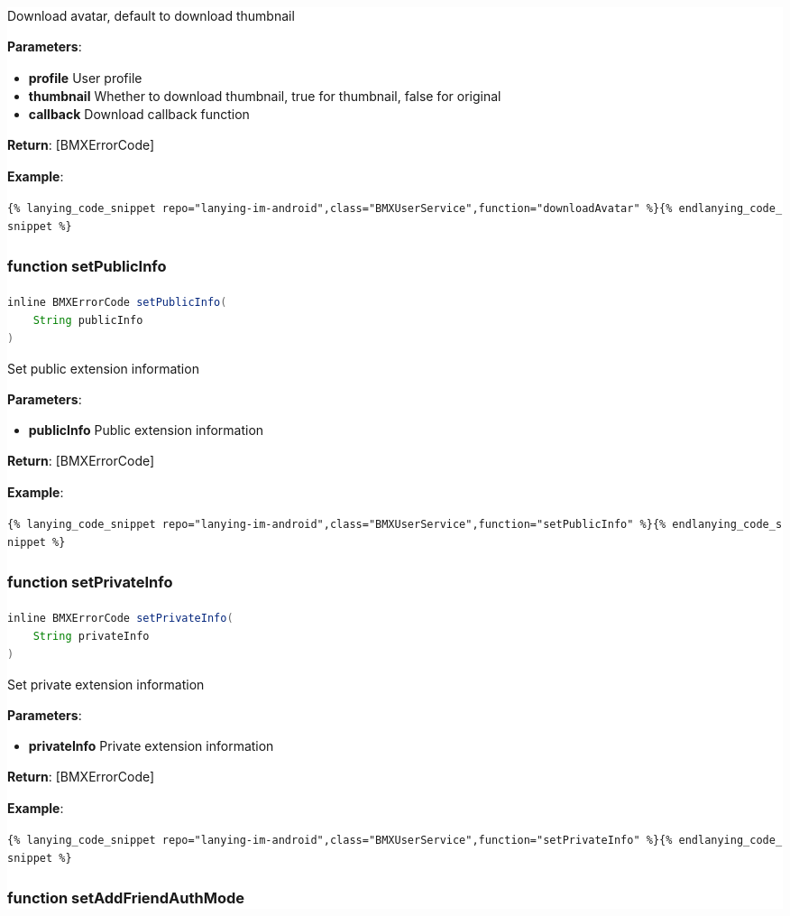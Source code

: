 Download avatar, default to download thumbnail 

**Parameters**: 

  * **profile** User profile 
  * **thumbnail** Whether to download thumbnail, true for thumbnail, false for original 
  * **callback** Download callback function 


**Return**: [BMXErrorCode]

**Example**:
```
{% lanying_code_snippet repo="lanying-im-android",class="BMXUserService",function="downloadAvatar" %}{% endlanying_code_snippet %}
```
### function setPublicInfo

```java
inline BMXErrorCode setPublicInfo(
    String publicInfo
)
```

Set public extension information 

**Parameters**: 

  * **publicInfo** Public extension information 


**Return**: [BMXErrorCode]

**Example**:
```
{% lanying_code_snippet repo="lanying-im-android",class="BMXUserService",function="setPublicInfo" %}{% endlanying_code_snippet %}
```
### function setPrivateInfo

```java
inline BMXErrorCode setPrivateInfo(
    String privateInfo
)
```

Set private extension information 

**Parameters**: 

  * **privateInfo** Private extension information 


**Return**: [BMXErrorCode]

**Example**:
```
{% lanying_code_snippet repo="lanying-im-android",class="BMXUserService",function="setPrivateInfo" %}{% endlanying_code_snippet %}
```
### function setAddFriendAuthMode
